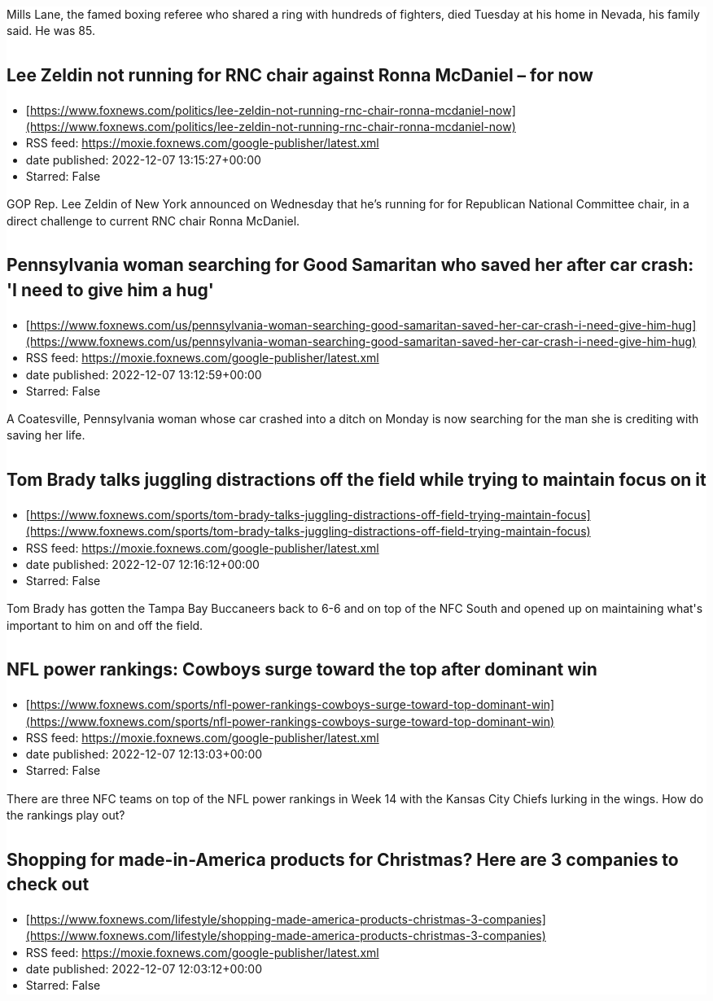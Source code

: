 Mills Lane, the famed boxing referee who shared a ring with hundreds of fighters, died Tuesday at his home in Nevada, his family said. He was 85.

## Lee Zeldin not running for RNC chair against Ronna McDaniel – for now
 - [https://www.foxnews.com/politics/lee-zeldin-not-running-rnc-chair-ronna-mcdaniel-now](https://www.foxnews.com/politics/lee-zeldin-not-running-rnc-chair-ronna-mcdaniel-now)
 - RSS feed: https://moxie.foxnews.com/google-publisher/latest.xml
 - date published: 2022-12-07 13:15:27+00:00
 - Starred: False

GOP Rep. Lee Zeldin of New York announced on Wednesday that he’s running for for Republican National Committee chair, in a direct challenge to current RNC chair Ronna McDaniel.

## Pennsylvania woman searching for Good Samaritan who saved her after car crash: 'I need to give him a hug'
 - [https://www.foxnews.com/us/pennsylvania-woman-searching-good-samaritan-saved-her-car-crash-i-need-give-him-hug](https://www.foxnews.com/us/pennsylvania-woman-searching-good-samaritan-saved-her-car-crash-i-need-give-him-hug)
 - RSS feed: https://moxie.foxnews.com/google-publisher/latest.xml
 - date published: 2022-12-07 13:12:59+00:00
 - Starred: False

A Coatesville, Pennsylvania woman whose car crashed into a ditch on Monday is now searching for the man she is crediting with saving her life.

## Tom Brady talks juggling distractions off the field while trying to maintain focus on it
 - [https://www.foxnews.com/sports/tom-brady-talks-juggling-distractions-off-field-trying-maintain-focus](https://www.foxnews.com/sports/tom-brady-talks-juggling-distractions-off-field-trying-maintain-focus)
 - RSS feed: https://moxie.foxnews.com/google-publisher/latest.xml
 - date published: 2022-12-07 12:16:12+00:00
 - Starred: False

Tom Brady has gotten the Tampa Bay Buccaneers back to 6-6 and on top of the NFC South and opened up on maintaining what's important to him on and off the field.

## NFL power rankings: Cowboys surge toward the top after dominant win
 - [https://www.foxnews.com/sports/nfl-power-rankings-cowboys-surge-toward-top-dominant-win](https://www.foxnews.com/sports/nfl-power-rankings-cowboys-surge-toward-top-dominant-win)
 - RSS feed: https://moxie.foxnews.com/google-publisher/latest.xml
 - date published: 2022-12-07 12:13:03+00:00
 - Starred: False

There are three NFC teams on top of the NFL power rankings in Week 14 with the Kansas City Chiefs lurking in the wings. How do the rankings play out?

## Shopping for made-in-America products for Christmas? Here are 3 companies to check out
 - [https://www.foxnews.com/lifestyle/shopping-made-america-products-christmas-3-companies](https://www.foxnews.com/lifestyle/shopping-made-america-products-christmas-3-companies)
 - RSS feed: https://moxie.foxnews.com/google-publisher/latest.xml
 - date published: 2022-12-07 12:03:12+00:00
 - Starred: False
